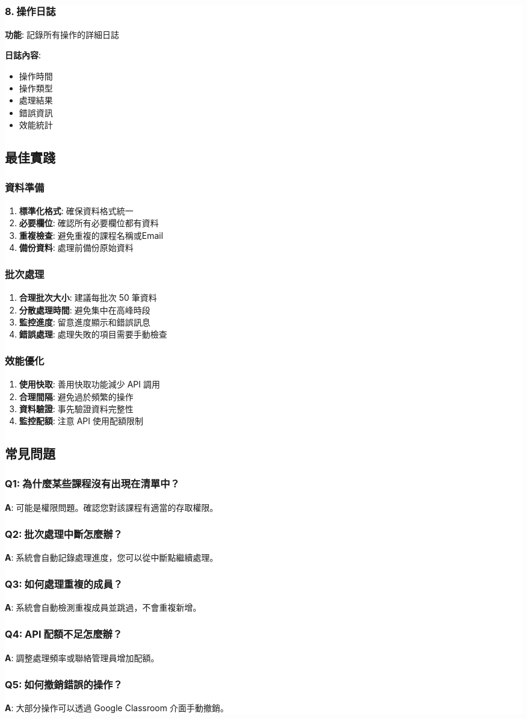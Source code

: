 ### 8. 操作日誌

**功能**: 記錄所有操作的詳細日誌

**日誌內容**:
- 操作時間
- 操作類型
- 處理結果
- 錯誤資訊
- 效能統計

## 最佳實踐

### 資料準備

1. **標準化格式**: 確保資料格式統一
2. **必要欄位**: 確認所有必要欄位都有資料
3. **重複檢查**: 避免重複的課程名稱或Email
4. **備份資料**: 處理前備份原始資料

### 批次處理

1. **合理批次大小**: 建議每批次 50 筆資料
2. **分散處理時間**: 避免集中在高峰時段
3. **監控進度**: 留意進度顯示和錯誤訊息
4. **錯誤處理**: 處理失敗的項目需要手動檢查

### 效能優化

1. **使用快取**: 善用快取功能減少 API 調用
2. **合理間隔**: 避免過於頻繁的操作
3. **資料驗證**: 事先驗證資料完整性
4. **監控配額**: 注意 API 使用配額限制

## 常見問題

### Q1: 為什麼某些課程沒有出現在清單中？
**A**: 可能是權限問題。確認您對該課程有適當的存取權限。

### Q2: 批次處理中斷怎麼辦？
**A**: 系統會自動記錄處理進度，您可以從中斷點繼續處理。

### Q3: 如何處理重複的成員？
**A**: 系統會自動檢測重複成員並跳過，不會重複新增。

### Q4: API 配額不足怎麼辦？
**A**: 調整處理頻率或聯絡管理員增加配額。

### Q5: 如何撤銷錯誤的操作？
**A**: 大部分操作可以透過 Google Classroom 介面手動撤銷。
